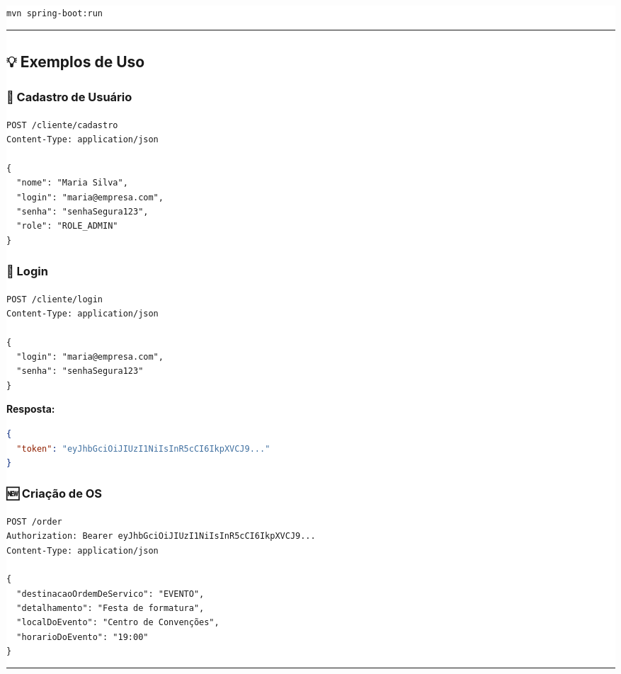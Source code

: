 ```bash
mvn spring-boot:run
```

---

## 💡 Exemplos de Uso

### 📌 Cadastro de Usuário

```http
POST /cliente/cadastro
Content-Type: application/json

{
  "nome": "Maria Silva",
  "login": "maria@empresa.com",
  "senha": "senhaSegura123",
  "role": "ROLE_ADMIN"
}
```

### 🔑 Login

```http
POST /cliente/login
Content-Type: application/json

{
  "login": "maria@empresa.com",
  "senha": "senhaSegura123"
}
```

**Resposta:**

```json
{
  "token": "eyJhbGciOiJIUzI1NiIsInR5cCI6IkpXVCJ9..."
}
```

### 🆕 Criação de OS

```http
POST /order
Authorization: Bearer eyJhbGciOiJIUzI1NiIsInR5cCI6IkpXVCJ9...
Content-Type: application/json

{
  "destinacaoOrdemDeServico": "EVENTO",
  "detalhamento": "Festa de formatura",
  "localDoEvento": "Centro de Convenções",
  "horarioDoEvento": "19:00"
}
```

---